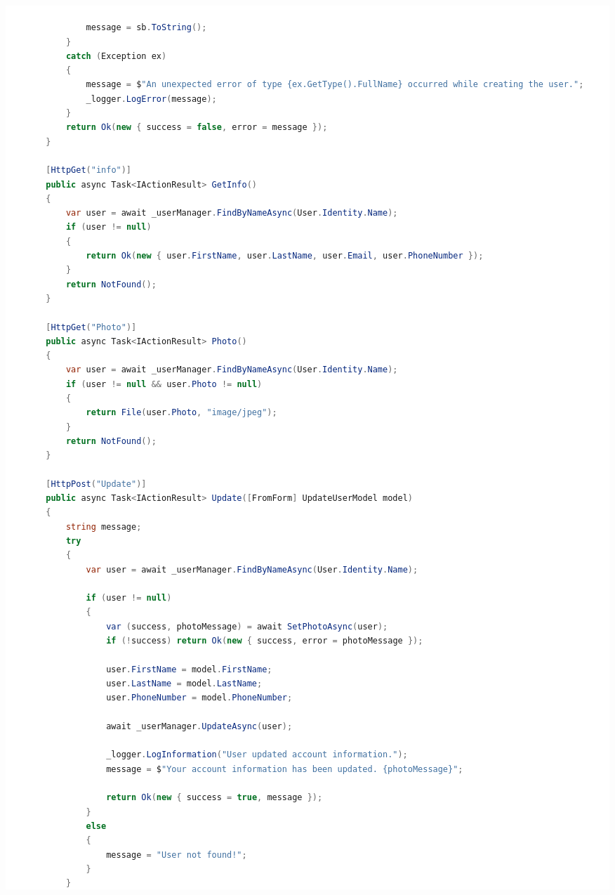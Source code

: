 ```C#

                message = sb.ToString();
            }
            catch (Exception ex)
            {
                message = $"An unexpected error of type {ex.GetType().FullName} occurred while creating the user.";
                _logger.LogError(message);
            }
            return Ok(new { success = false, error = message });
        }

        [HttpGet("info")]
        public async Task<IActionResult> GetInfo()
        {
            var user = await _userManager.FindByNameAsync(User.Identity.Name);
            if (user != null)
            {
                return Ok(new { user.FirstName, user.LastName, user.Email, user.PhoneNumber });
            }
            return NotFound();
        }

        [HttpGet("Photo")]
        public async Task<IActionResult> Photo()
        {
            var user = await _userManager.FindByNameAsync(User.Identity.Name);
            if (user != null && user.Photo != null)
            {
                return File(user.Photo, "image/jpeg");
            }
            return NotFound();
        }

        [HttpPost("Update")]
        public async Task<IActionResult> Update([FromForm] UpdateUserModel model)
        {
            string message;
            try
            {
                var user = await _userManager.FindByNameAsync(User.Identity.Name);

                if (user != null)
                {
                    var (success, photoMessage) = await SetPhotoAsync(user);
                    if (!success) return Ok(new { success, error = photoMessage });

                    user.FirstName = model.FirstName;
                    user.LastName = model.LastName;
                    user.PhoneNumber = model.PhoneNumber;

                    await _userManager.UpdateAsync(user);

                    _logger.LogInformation("User updated account information.");
                    message = $"Your account information has been updated. {photoMessage}";

                    return Ok(new { success = true, message });
                }
                else
                {
                    message = "User not found!";
                }
            }
```
